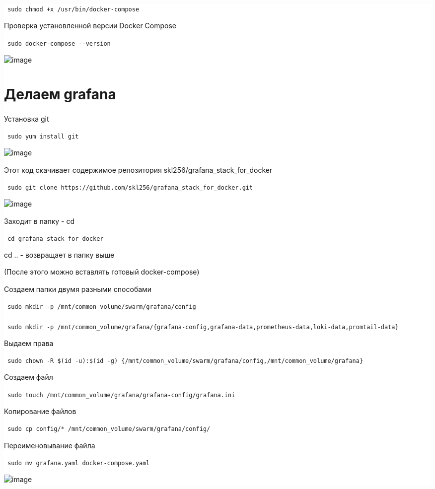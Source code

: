      sudo chmod +x /usr/bin/docker-compose

Проверка установленной версии Docker Compose

     sudo docker-compose --version

![image](https://github.com/user-attachments/assets/0aabdff0-918a-4eb5-9949-af97e8f15390)


# Делаем grafana

Установка git

     sudo yum install git

![image](https://github.com/user-attachments/assets/eba26674-0dfe-4c2d-82b6-c789950ffe03)



Этот код скачивает содержимое репозитория skl256/grafana_stack_for_docker

     sudo git clone https://github.com/skl256/grafana_stack_for_docker.git

![image](https://github.com/user-attachments/assets/0a6b8008-4b54-4b27-a3ef-754b24e57959)



Заходит в папку - cd

     cd grafana_stack_for_docker

cd .. - возвращает в папку выше


(После этого можно вставлять готовый docker-compose)

Cоздаем папки двумя разными способами

     sudo mkdir -p /mnt/common_volume/swarm/grafana/config

     sudo mkdir -p /mnt/common_volume/grafana/{grafana-config,grafana-data,prometheus-data,loki-data,promtail-data}

Выдаем права

     sudo chown -R $(id -u):$(id -g) {/mnt/common_volume/swarm/grafana/config,/mnt/common_volume/grafana}

Создаем файл

     sudo touch /mnt/common_volume/grafana/grafana-config/grafana.ini

Копирование файлов

     sudo cp config/* /mnt/common_volume/swarm/grafana/config/

Переименовывание файла

     sudo mv grafana.yaml docker-compose.yaml

![image](https://github.com/user-attachments/assets/894d0467-5354-48b7-ad3b-553326f4815f)
